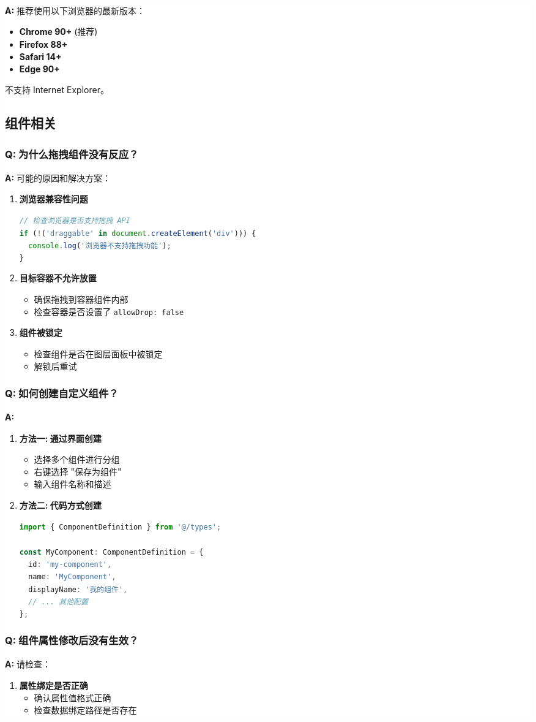 **A:** 推荐使用以下浏览器的最新版本：
- **Chrome 90+** (推荐)
- **Firefox 88+**
- **Safari 14+**
- **Edge 90+**

不支持 Internet Explorer。

## 组件相关

### Q: 为什么拖拽组件没有反应？

**A:** 可能的原因和解决方案：

1. **浏览器兼容性问题**
   ```javascript
   // 检查浏览器是否支持拖拽 API
   if (!('draggable' in document.createElement('div'))) {
     console.log('浏览器不支持拖拽功能');
   }
   ```

2. **目标容器不允许放置**
   - 确保拖拽到容器组件内部
   - 检查容器是否设置了 `allowDrop: false`

3. **组件被锁定**
   - 检查组件是否在图层面板中被锁定
   - 解锁后重试

### Q: 如何创建自定义组件？

**A:** 
1. **方法一: 通过界面创建**
   - 选择多个组件进行分组
   - 右键选择 "保存为组件"
   - 输入组件名称和描述

2. **方法二: 代码方式创建**
   ```typescript
   import { ComponentDefinition } from '@/types';
   
   const MyComponent: ComponentDefinition = {
     id: 'my-component',
     name: 'MyComponent',
     displayName: '我的组件',
     // ... 其他配置
   };
   ```

### Q: 组件属性修改后没有生效？

**A:** 请检查：
1. **属性绑定是否正确**
   - 确认属性值格式正确
   - 检查数据绑定路径是否存在
